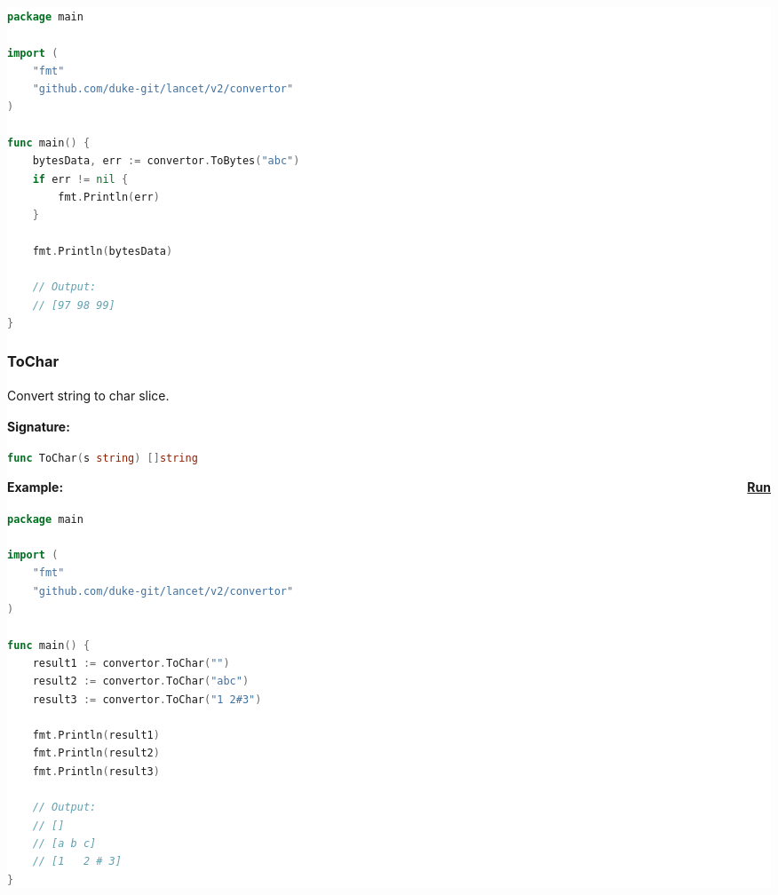 ```go
package main

import (
    "fmt"
    "github.com/duke-git/lancet/v2/convertor"
)

func main() {
    bytesData, err := convertor.ToBytes("abc")
    if err != nil {
        fmt.Println(err)
    }

    fmt.Println(bytesData)

    // Output:
    // [97 98 99]
}
```

### <span id="ToChar">ToChar</span>

<p>Convert string to char slice.</p>

<b>Signature:</b>

```go
func ToChar(s string) []string
```

<b>Example:<span style="float:right;display:inline-block;">[Run](https://go.dev/play/p/JJ1SvbFkVdM)</span></b>

```go
package main

import (
    "fmt"
    "github.com/duke-git/lancet/v2/convertor"
)

func main() {
    result1 := convertor.ToChar("")
    result2 := convertor.ToChar("abc")
    result3 := convertor.ToChar("1 2#3")

    fmt.Println(result1)
    fmt.Println(result2)
    fmt.Println(result3)

    // Output:
    // []
    // [a b c]
    // [1   2 # 3]
}
```

